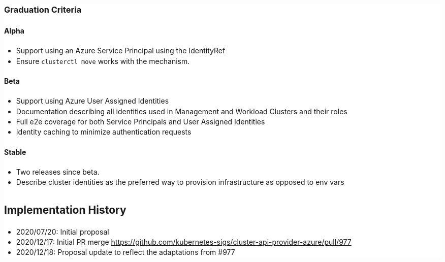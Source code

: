 ### Graduation Criteria

#### Alpha

* Support using an Azure Service Principal using the IdentityRef
* Ensure `clusterctl move` works with the mechanism.

#### Beta

* Support using Azure User Assigned Identities
* Documentation describing all identities used in Management and Workload Clusters and their roles
* Full e2e coverage for both Service Principals and User Assigned Identities
* Identity caching to minimize authentication requests

#### Stable

* Two releases since beta.
* Describe cluster identities as the preferred way to provision infrastructure as opposed to env vars

## Implementation History

- 2020/07/20: Initial proposal
- 2020/12/17: Initial PR merge https://github.com/kubernetes-sigs/cluster-api-provider-azure/pull/977
- 2020/12/18: Proposal update to reflect the adaptations from #977

